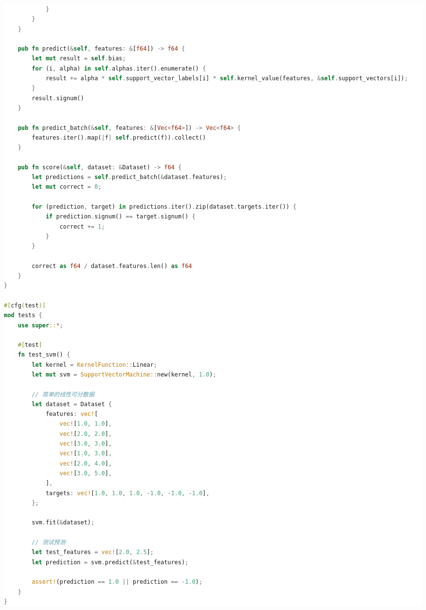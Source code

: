 ```rust
            }
        }
    }
    
    pub fn predict(&self, features: &[f64]) -> f64 {
        let mut result = self.bias;
        for (i, alpha) in self.alphas.iter().enumerate() {
            result += alpha * self.support_vector_labels[i] * self.kernel_value(features, &self.support_vectors[i]);
        }
        result.signum()
    }
    
    pub fn predict_batch(&self, features: &[Vec<f64>]) -> Vec<f64> {
        features.iter().map(|f| self.predict(f)).collect()
    }
    
    pub fn score(&self, dataset: &Dataset) -> f64 {
        let predictions = self.predict_batch(&dataset.features);
        let mut correct = 0;
        
        for (prediction, target) in predictions.iter().zip(dataset.targets.iter()) {
            if prediction.signum() == target.signum() {
                correct += 1;
            }
        }
        
        correct as f64 / dataset.features.len() as f64
    }
}

#[cfg(test)]
mod tests {
    use super::*;
    
    #[test]
    fn test_svm() {
        let kernel = KernelFunction::Linear;
        let mut svm = SupportVectorMachine::new(kernel, 1.0);
        
        // 简单的线性可分数据
        let dataset = Dataset {
            features: vec![
                vec![1.0, 1.0],
                vec![2.0, 2.0],
                vec![3.0, 3.0],
                vec![1.0, 3.0],
                vec![2.0, 4.0],
                vec![3.0, 5.0],
            ],
            targets: vec![1.0, 1.0, 1.0, -1.0, -1.0, -1.0],
        };
        
        svm.fit(&dataset);
        
        // 测试预测
        let test_features = vec![2.0, 2.5];
        let prediction = svm.predict(&test_features);
        
        assert!(prediction == 1.0 || prediction == -1.0);
    }
}
```